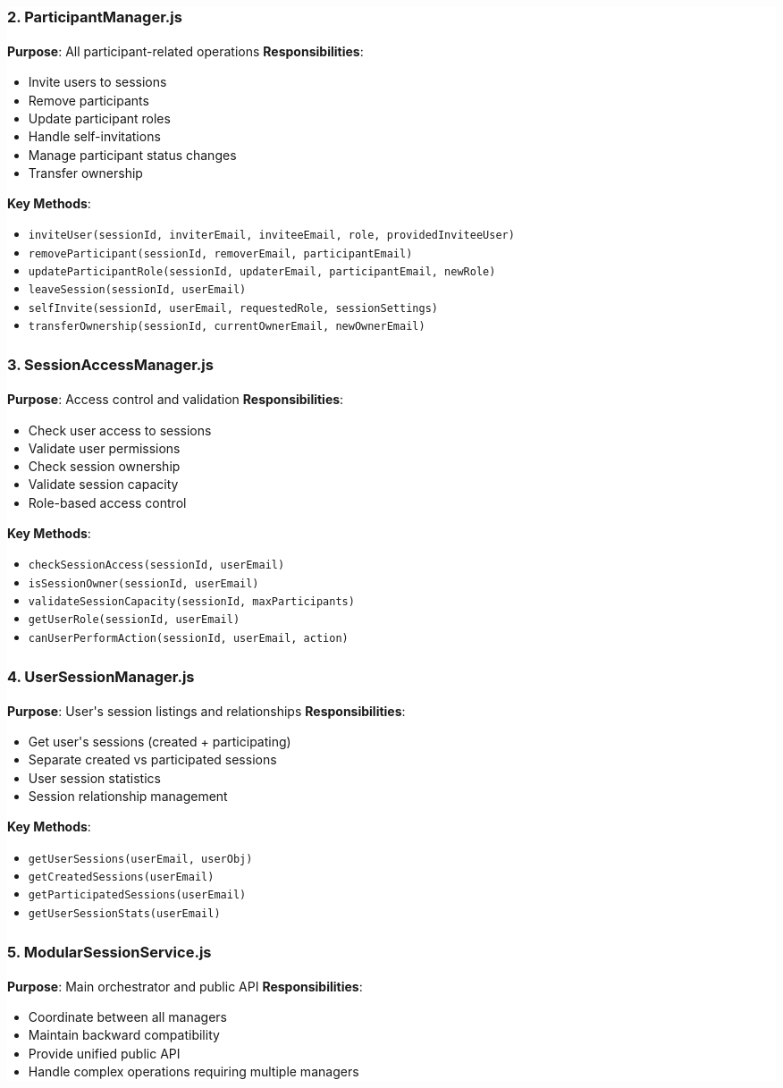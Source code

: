 ### 2. ParticipantManager.js
**Purpose**: All participant-related operations
**Responsibilities**:
- Invite users to sessions
- Remove participants
- Update participant roles
- Handle self-invitations
- Manage participant status changes
- Transfer ownership

**Key Methods**:
- `inviteUser(sessionId, inviterEmail, inviteeEmail, role, providedInviteeUser)`
- `removeParticipant(sessionId, removerEmail, participantEmail)`
- `updateParticipantRole(sessionId, updaterEmail, participantEmail, newRole)`
- `leaveSession(sessionId, userEmail)`
- `selfInvite(sessionId, userEmail, requestedRole, sessionSettings)`
- `transferOwnership(sessionId, currentOwnerEmail, newOwnerEmail)`

### 3. SessionAccessManager.js
**Purpose**: Access control and validation
**Responsibilities**:
- Check user access to sessions
- Validate user permissions
- Check session ownership
- Validate session capacity
- Role-based access control

**Key Methods**:
- `checkSessionAccess(sessionId, userEmail)`
- `isSessionOwner(sessionId, userEmail)`
- `validateSessionCapacity(sessionId, maxParticipants)`
- `getUserRole(sessionId, userEmail)`
- `canUserPerformAction(sessionId, userEmail, action)`

### 4. UserSessionManager.js
**Purpose**: User's session listings and relationships
**Responsibilities**:
- Get user's sessions (created + participating)
- Separate created vs participated sessions
- User session statistics
- Session relationship management

**Key Methods**:
- `getUserSessions(userEmail, userObj)`
- `getCreatedSessions(userEmail)`
- `getParticipatedSessions(userEmail)`
- `getUserSessionStats(userEmail)`

### 5. ModularSessionService.js
**Purpose**: Main orchestrator and public API
**Responsibilities**:
- Coordinate between all managers
- Maintain backward compatibility
- Provide unified public API
- Handle complex operations requiring multiple managers
